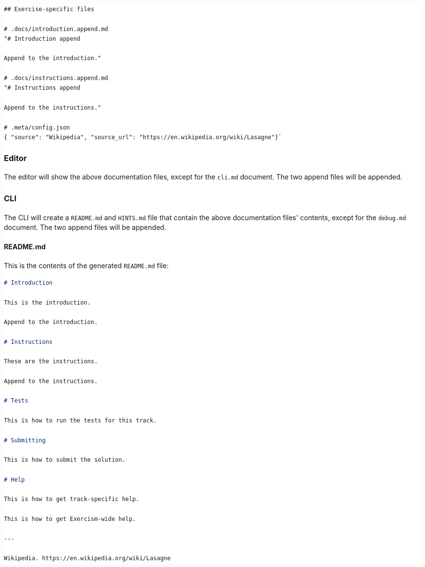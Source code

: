 ```
## Exercise-specific files

# .docs/introduction.append.md
"# Introduction append

Append to the introduction."

# .docs/instructions.append.md
"# Instructions append

Append to the instructions."

# .meta/config.json
{ "source": "Wikipedia", "source_url": "https://en.wikipedia.org/wiki/Lasagne"}`
```

### Editor

The editor will show the above documentation files, except for the `cli.md` document. The two append files will be appended.

### CLI

The CLI will create a `README.md` and `HINTS.md` file that contain the above documentation files' contents, except for the `debug.md` document. The two append files will be appended.

#### README.md

This is the contents of the generated `README.md` file:

```markdown
# Introduction

This is the introduction.

Append to the introduction.

# Instructions

These are the instructions.

Append to the instructions.

# Tests

This is how to run the tests for this track.

# Submitting

This is how to submit the solution.

# Help

This is how to get track-specific help.

This is how to get Exercism-wide help.

---

Wikipedia. https://en.wikipedia.org/wiki/Lasagne
```
